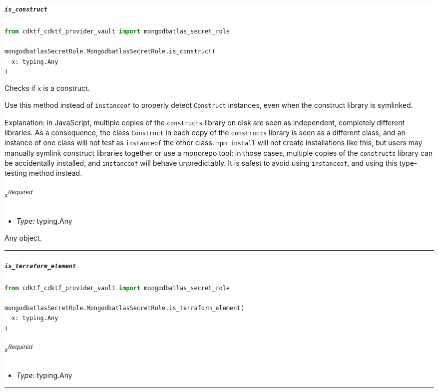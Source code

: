 
##### `is_construct` <a name="is_construct" id="@cdktf/provider-vault.mongodbatlasSecretRole.MongodbatlasSecretRole.isConstruct"></a>

```python
from cdktf_cdktf_provider_vault import mongodbatlas_secret_role

mongodbatlasSecretRole.MongodbatlasSecretRole.is_construct(
  x: typing.Any
)
```

Checks if `x` is a construct.

Use this method instead of `instanceof` to properly detect `Construct`
instances, even when the construct library is symlinked.

Explanation: in JavaScript, multiple copies of the `constructs` library on
disk are seen as independent, completely different libraries. As a
consequence, the class `Construct` in each copy of the `constructs` library
is seen as a different class, and an instance of one class will not test as
`instanceof` the other class. `npm install` will not create installations
like this, but users may manually symlink construct libraries together or
use a monorepo tool: in those cases, multiple copies of the `constructs`
library can be accidentally installed, and `instanceof` will behave
unpredictably. It is safest to avoid using `instanceof`, and using
this type-testing method instead.

###### `x`<sup>Required</sup> <a name="x" id="@cdktf/provider-vault.mongodbatlasSecretRole.MongodbatlasSecretRole.isConstruct.parameter.x"></a>

- *Type:* typing.Any

Any object.

---

##### `is_terraform_element` <a name="is_terraform_element" id="@cdktf/provider-vault.mongodbatlasSecretRole.MongodbatlasSecretRole.isTerraformElement"></a>

```python
from cdktf_cdktf_provider_vault import mongodbatlas_secret_role

mongodbatlasSecretRole.MongodbatlasSecretRole.is_terraform_element(
  x: typing.Any
)
```

###### `x`<sup>Required</sup> <a name="x" id="@cdktf/provider-vault.mongodbatlasSecretRole.MongodbatlasSecretRole.isTerraformElement.parameter.x"></a>

- *Type:* typing.Any

---